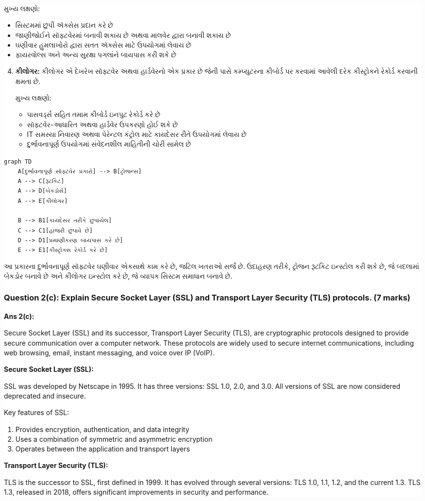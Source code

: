    મુખ્ય લક્ષણો:
   - સિસ્ટમમાં છુપી ઍક્સેસ પ્રદાન કરે છે
   - જાણીજોઈને સૉફ્ટવેરમાં બનાવી શકાય છે અથવા માલવેર દ્વારા બનાવી શકાય છે
   - ઘણીવાર હુમલાખોરો દ્વારા સતત ઍક્સેસ માટે ઉપયોગમાં લેવાય છે
   - ફાયરવોલ્સ અને અન્ય સુરક્ષા પગલાંને બાયપાસ કરી શકે છે

4. **કીલોગર:**
   કીલોગર એ દેખરેખ સૉફ્ટવેર અથવા હાર્ડવેરનો એક પ્રકાર છે જેની પાસે કમ્પ્યુટરના કીબોર્ડ પર કરવામાં આવેલી દરેક કીસ્ટ્રોકને રેકોર્ડ કરવાની ક્ષમતા છે.

   મુખ્ય લક્ષણો:
   - પાસવર્ડ્સ સહિત તમામ કીબોર્ડ ઇનપુટ રેકોર્ડ કરે છે
   - સૉફ્ટવેર-આધારિત અથવા હાર્ડવેર ઉપકરણો હોઈ શકે છે
   - IT સમસ્યા નિવારણ અથવા પેરેન્ટલ કંટ્રોલ માટે કાયદેસર રીતે ઉપયોગમાં લેવાય છે
   - દુર્ભાવનાપૂર્ણ ઉપયોગમાં સંવેદનશીલ માહિતીની ચોરી સામેલ છે

```mermaid
graph TD
    A[દુર્ભાવનાપૂર્ણ સૉફ્ટવેર પ્રકારો] --> B[ટ્રોજન્સ]
    A --> C[રૂટકિટ]
    A --> D[બેકડોર્સ]
    A --> E[કીલોગર]

    B --> B1[કાયદેસર તરીકે છુપાયેલ]
    C --> C1[હાજરી છુપાવે છે]
    D --> D1[પ્રમાણીકરણ બાયપાસ કરે છે]
    E --> E1[કીસ્ટ્રોક્સ રેકોર્ડ કરે છે]
```

આ પ્રકારના દુર્ભાવનાપૂર્ણ સૉફ્ટવેર ઘણીવાર એકસાથે કામ કરે છે, જટિલ ખતરાઓ સર્જે છે. ઉદાહરણ તરીકે, ટ્રોજન રૂટકિટ ઇન્સ્ટોલ કરી શકે છે, જે બદલામાં બેકડોર બનાવે છે અને કીલોગર ઇન્સ્ટોલ કરે છે, જે વ્યાપક સિસ્ટમ સમાધાન બનાવે છે.

### Question 2(c): Explain Secure Socket Layer (SSL) and Transport Layer Security (TLS) protocols. (7 marks)

**Ans 2(c):**

Secure Socket Layer (SSL) and its successor, Transport Layer Security (TLS), are cryptographic protocols designed to provide secure communication over a computer network. These protocols are widely used to secure internet communications, including web browsing, email, instant messaging, and voice over IP (VoIP).

**Secure Socket Layer (SSL):**

SSL was developed by Netscape in 1995. It has three versions: SSL 1.0, 2.0, and 3.0. All versions of SSL are now considered deprecated and insecure.

Key features of SSL:

1. Provides encryption, authentication, and data integrity
2. Uses a combination of symmetric and asymmetric encryption
3. Operates between the application and transport layers

**Transport Layer Security (TLS):**

TLS is the successor to SSL, first defined in 1999. It has evolved through several versions: TLS 1.0, 1.1, 1.2, and the current 1.3. TLS 1.3, released in 2018, offers significant improvements in security and performance.
